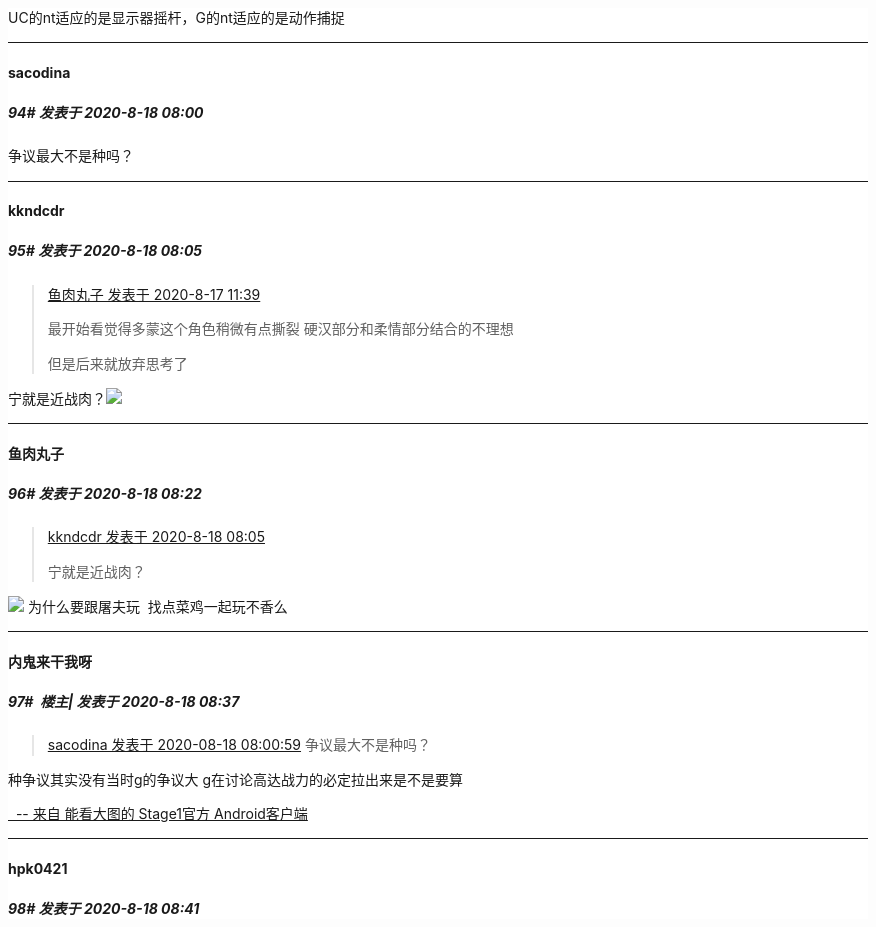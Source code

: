 UC的nt适应的是显示器摇杆，G的nt适应的是动作捕捉


-----

####  sacodina  
##### 94#       发表于 2020-8-18 08:00


争议最大不是种吗？


-----

####  kkndcdr  
##### 95#       发表于 2020-8-18 08:05


<blockquote><a href="httphttps://bbs.saraba1st.com/2b/forum.php?mod=redirect&amp;goto=findpost&amp;pid=48458685&amp;ptid=1955098" target="_blank">鱼肉丸子 发表于 2020-8-17 11:39</a>

最开始看觉得多蒙这个角色稍微有点撕裂 硬汉部分和柔情部分结合的不理想


但是后来就放弃思考了 </blockquote>
宁就是近战肉？<img src="https://static.saraba1st.com/image/smiley/face2017/094.png" referrerpolicy="no-referrer">


-----

####  鱼肉丸子  
##### 96#       发表于 2020-8-18 08:22


<blockquote><a href="httphttps://bbs.saraba1st.com/2b/forum.php?mod=redirect&amp;goto=findpost&amp;pid=48468666&amp;ptid=1955098" target="_blank">kkndcdr 发表于 2020-8-18 08:05</a>

宁就是近战肉？</blockquote>
<img src="https://static.saraba1st.com/image/smiley/face2017/032.png" referrerpolicy="no-referrer"> 为什么要跟屠夫玩  找点菜鸡一起玩不香么


-----

####  内鬼来干我呀  
##### 97#         楼主| 发表于 2020-8-18 08:37


<blockquote><a href="httphttps://bbs.saraba1st.com/2b/forum.php?mod=redirect&amp;goto=findpost&amp;pid=48468652&amp;ptid=1955098" target="_blank">sacodina 发表于 2020-08-18 08:00:59</a>
争议最大不是种吗？</blockquote>种争议其实没有当时g的争议大 g在讨论高达战力的必定拉出来是不是要算

[  -- 来自 能看大图的 Stage1官方 Android客户端](https://www.coolapk.com/apk/140634)


-----

####  hpk0421  
##### 98#       发表于 2020-8-18 08:41
